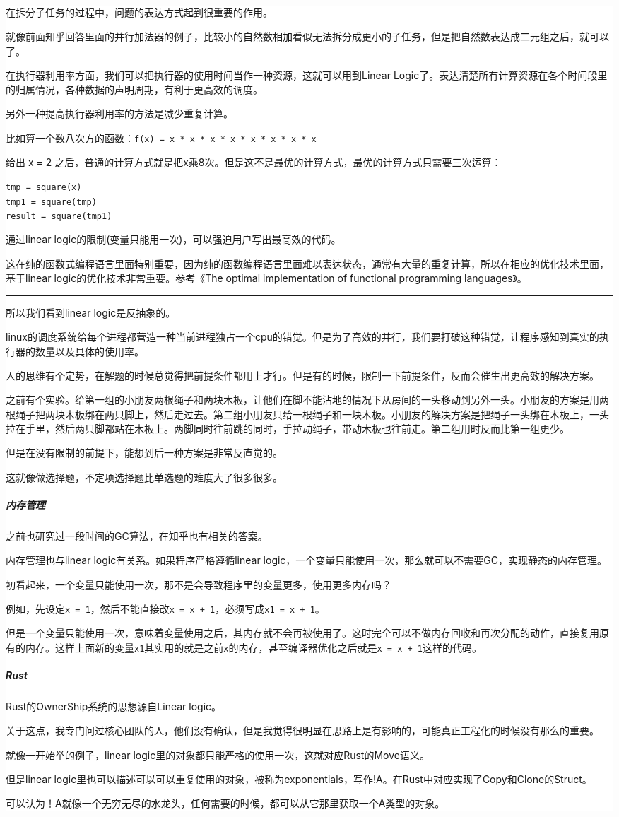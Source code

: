 在拆分子任务的过程中，问题的表达方式起到很重要的作用。

就像前面知乎回答里面的并行加法器的例子，比较小的自然数相加看似无法拆分成更小的子任务，但是把自然数表达成二元组之后，就可以了。

在执行器利用率方面，我们可以把执行器的使用时间当作一种资源，这就可以用到Linear Logic了。表达清楚所有计算资源在各个时间段里的归属情况，各种数据的声明周期，有利于更高效的调度。

另外一种提高执行器利用率的方法是减少重复计算。

比如算一个数八次方的函数：`f(x) = x * x * x * x * x * x * x * x`

给出 x = 2 之后，普通的计算方式就是把x乘8次。但是这不是最优的计算方式，最优的计算方式只需要三次运算：

```
tmp = square(x)
tmp1 = square(tmp)
result = square(tmp1)
```

通过linear logic的限制(变量只能用一次)，可以强迫用户写出最高效的代码。

这在纯的函数式编程语言里面特别重要，因为纯的函数编程语言里面难以表达状态，通常有大量的重复计算，所以在相应的优化技术里面，基于linear logic的优化技术非常重要。参考《The optimal implementation of functional programming languages》。

---

所以我们看到linear logic是反抽象的。

linux的调度系统给每个进程都营造一种当前进程独占一个cpu的错觉。但是为了高效的并行，我们要打破这种错觉，让程序感知到真实的执行器的数量以及具体的使用率。

人的思维有个定势，在解题的时候总觉得把前提条件都用上才行。但是有的时候，限制一下前提条件，反而会催生出更高效的解决方案。

之前有个实验。给第一组的小朋友两根绳子和两块木板，让他们在脚不能沾地的情况下从房间的一头移动到另外一头。小朋友的方案是用两根绳子把两块木板绑在两只脚上，然后走过去。第二组小朋友只给一根绳子和一块木板。小朋友的解决方案是把绳子一头绑在木板上，一头拉在手里，然后两只脚都站在木板上。两脚同时往前跳的同时，手拉动绳子，带动木板也往前走。第二组用时反而比第一组更少。

但是在没有限制的前提下，能想到后一种方案是非常反直觉的。

这就像做选择题，不定项选择题比单选题的难度大了很多很多。

##### 内存管理

之前也研究过一段时间的GC算法，在知乎也有相关的[答案](https://www.zhihu.com/question/48420835/answer/110864894)。

内存管理也与linear logic有关系。如果程序严格遵循linear logic，一个变量只能使用一次，那么就可以不需要GC，实现静态的内存管理。

初看起来，一个变量只能使用一次，那不是会导致程序里的变量更多，使用更多内存吗？

例如，先设定`x = 1`，然后不能直接改`x = x + 1`，必须写成`x1 = x + 1`。

但是一个变量只能使用一次，意味着变量使用之后，其内存就不会再被使用了。这时完全可以不做内存回收和再次分配的动作，直接复用原有的内存。这样上面新的变量`x1`其实用的就是之前`x`的内存，甚至编译器优化之后就是`x = x + 1`这样的代码。

##### Rust

Rust的OwnerShip系统的思想源自Linear logic。

关于这点，我专门问过核心团队的人，他们没有确认，但是我觉得很明显在思路上是有影响的，可能真正工程化的时候没有那么的重要。

就像一开始举的例子，linear logic里的对象都只能严格的使用一次，这就对应Rust的Move语义。

但是linear logic里也可以描述可以可以重复使用的对象，被称为exponentials，写作!A。在Rust中对应实现了Copy和Clone的Struct。

可以认为！A就像一个无穷无尽的水龙头，任何需要的时候，都可以从它那里获取一个A类型的对象。
